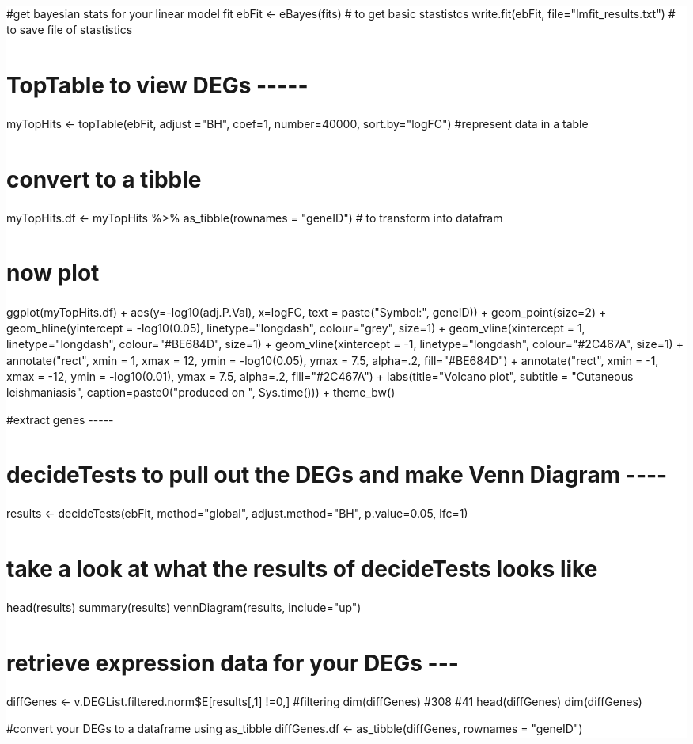 #get bayesian stats for your linear model fit
ebFit <- eBayes(fits) # to get basic stastistcs
write.fit(ebFit, file="lmfit_results.txt") # to save file of stastistics 

# TopTable to view DEGs -----
myTopHits <- topTable(ebFit, adjust ="BH", coef=1, number=40000, sort.by="logFC") #represent data in a table

# convert to a tibble
myTopHits.df <- myTopHits %>%
    as_tibble(rownames = "geneID") # to transform into datafram

# now plot
ggplot(myTopHits.df) +
    aes(y=-log10(adj.P.Val), x=logFC, text = paste("Symbol:", geneID)) +
    geom_point(size=2) +
    geom_hline(yintercept = -log10(0.05), linetype="longdash", colour="grey", size=1) +
    geom_vline(xintercept = 1, linetype="longdash", colour="#BE684D", size=1) +
    geom_vline(xintercept = -1, linetype="longdash", colour="#2C467A", size=1) +
    annotate("rect", xmin = 1, xmax = 12, ymin = -log10(0.05), ymax = 7.5, alpha=.2, fill="#BE684D") +
    annotate("rect", xmin = -1, xmax = -12, ymin = -log10(0.01), ymax = 7.5, alpha=.2, fill="#2C467A") +
    labs(title="Volcano plot",
         subtitle = "Cutaneous leishmaniasis",
         caption=paste0("produced on ", Sys.time())) +
    theme_bw()

#extract genes -----
# decideTests to pull out the DEGs and make Venn Diagram ----
results <- decideTests(ebFit, method="global", adjust.method="BH", p.value=0.05, lfc=1)

# take a look at what the results of decideTests looks like
head(results)
summary(results)
vennDiagram(results, include="up") 

# retrieve expression data for your DEGs ---
diffGenes <- v.DEGList.filtered.norm$E[results[,1] !=0,] #filtering 
dim(diffGenes)
#308  #41
head(diffGenes)
dim(diffGenes)

#convert your DEGs to a dataframe using as_tibble
diffGenes.df <- as_tibble(diffGenes, rownames = "geneID")
